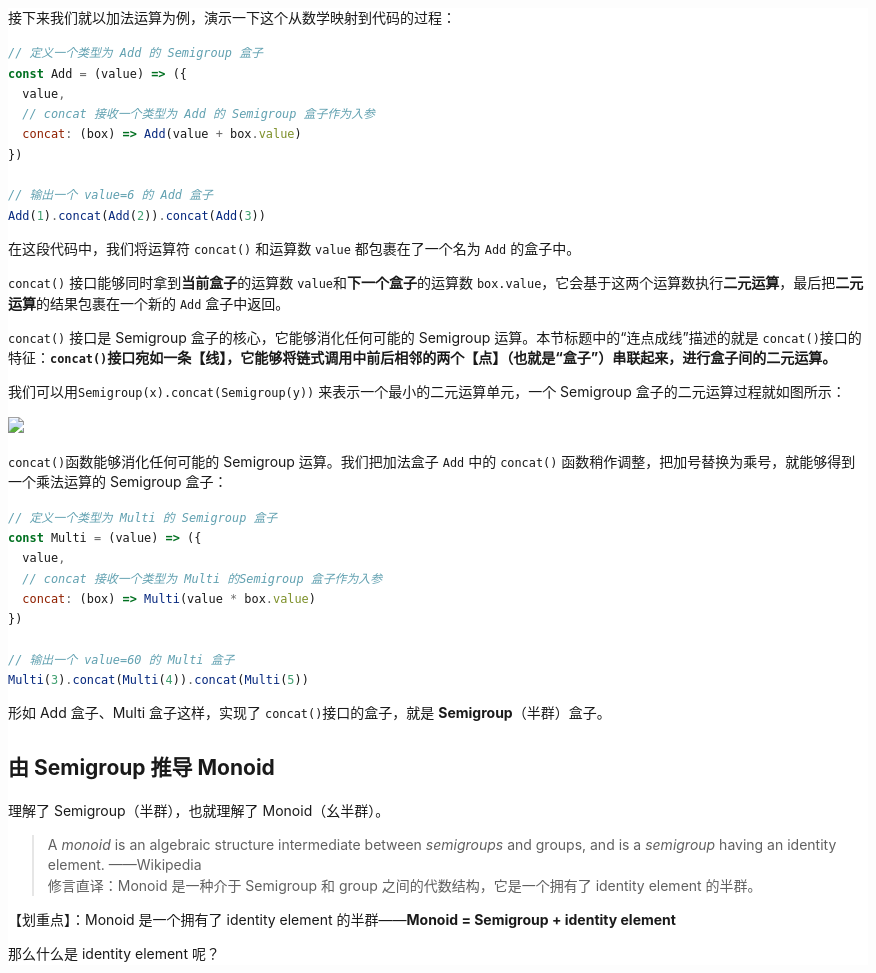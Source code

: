 接下来我们就以加法运算为例，演示一下这个从数学映射到代码的过程：

```js
// 定义一个类型为 Add 的 Semigroup 盒子
const Add = (value) => ({
  value,  
  // concat 接收一个类型为 Add 的 Semigroup 盒子作为入参
  concat: (box) => Add(value + box.value)
})   

// 输出一个 value=6 的 Add 盒子
Add(1).concat(Add(2)).concat(Add(3))
```

在这段代码中，我们将运算符 `concat()` 和运算数 `value` 都包裹在了一个名为 `Add` 的盒子中。

`concat()` 接口能够同时拿到**当前盒子**的运算数 `value`和**下一个盒子**的运算数 `box.value`，它会基于这两个运算数执行**二元运算**，最后把**二元运算**的结果包裹在一个新的 `Add` 盒子中返回。

`concat()` 接口是 Semigroup 盒子的核心，它能够消化任何可能的 Semigroup 运算。本节标题中的“连点成线”描述的就是 `concat()`接口的特征：**`concat()`接口宛如一条【线】，它能够将链式调用中前后相邻的两个【点】（也就是“盒子”）串联起来，进行盒子间的二元运算。**     

我们可以用`Semigroup(x).concat(Semigroup(y))` 来表示一个最小的二元运算单元，一个 Semigroup 盒子的二元运算过程就如图所示：

![](https://p3-juejin.byteimg.com/tos-cn-i-k3u1fbpfcp/347fdeeb805b47af9dc37a96cfe5f6e9~tplv-k3u1fbpfcp-zoom-1.image)

`concat()`函数能够消化任何可能的 Semigroup 运算。我们把加法盒子 `Add` 中的 `concat()` 函数稍作调整，把加号替换为乘号，就能够得到一个乘法运算的 Semigroup 盒子：

```js
// 定义一个类型为 Multi 的 Semigroup 盒子
const Multi = (value) => ({
  value,  
  // concat 接收一个类型为 Multi 的Semigroup 盒子作为入参
  concat: (box) => Multi(value * box.value)
})   

// 输出一个 value=60 的 Multi 盒子
Multi(3).concat(Multi(4)).concat(Multi(5))
```

形如 Add 盒子、Multi 盒子这样，实现了 `concat()`接口的盒子，就是 **Semigroup**（半群）盒子。



  


## 由 Semigroup 推导 Monoid

理解了 Semigroup（半群），也就理解了 Monoid（幺半群）。

> A *monoid* is an algebraic structure intermediate between *semigroups* and groups, and is a *semigroup* having an identity element. ——Wikipedia    
修言直译：Monoid 是一种介于 Semigroup 和 group 之间的代数结构，它是一个拥有了 identity element 的半群。

【划重点】：Monoid 是一个拥有了 identity element 的半群——**Monoid = Semigroup + identity element**

那么什么是 identity element 呢？
